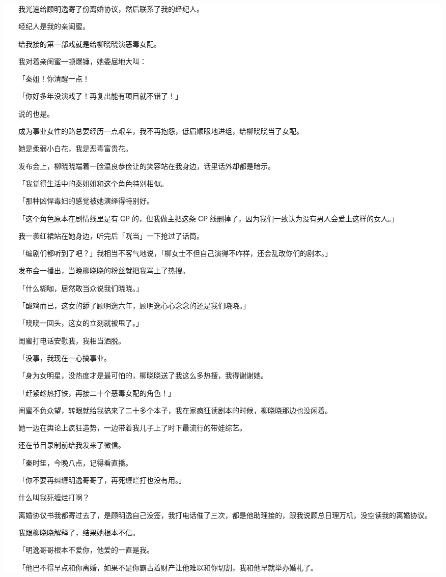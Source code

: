&emsp;&emsp;我光速给顾明逸寄了份离婚协议，然后联系了我的经纪人。  
  
&emsp;&emsp;经纪人是我的亲闺蜜。  
  
&emsp;&emsp;给我接的第一部戏就是给柳晓晓演恶毒女配。  
  
&emsp;&emsp;我对着亲闺蜜一顿爆锤，她委屈地大叫：  
  
&emsp;&emsp;「秦姐！你清醒一点！  
  
&emsp;&emsp;「你好多年没演戏了！再复出能有项目就不错了！」  
  
&emsp;&emsp;说的也是。  
  
&emsp;&emsp;成为事业女性的路总要经历一点艰辛，我不再抱怨，低眉顺眼地进组，给柳晓晓当了女配。  
  
&emsp;&emsp;她是柔弱小白花，我是恶毒富贵花。  
  
&emsp;&emsp;发布会上，柳晓晓端着一脸温良恭俭让的笑容站在我身边，话里话外却都是暗示。  
  
&emsp;&emsp;「我觉得生活中的秦姐姐和这个角色特别相似。  
  
&emsp;&emsp;「那种凶悍毒妇的感觉被她演绎得特别好。  
  
&emsp;&emsp;「这个角色原本在剧情线里是有 CP 的，但我做主把这条 CP 线删掉了，因为我们一致认为没有男人会爱上这样的女人。」  
  
&emsp;&emsp;我一袭红裙站在她身边，听完后「咣当」一下抢过了话筒。  
  
&emsp;&emsp;「编剧们都听到了吧？」我相当不客气地说，「柳女士不但自己演得不咋样，还会乱改你们的剧本。」  
  
&emsp;&emsp;发布会一播出，当晚柳晓晓的粉丝就把我骂上了热搜。  
  
&emsp;&emsp;「什么糊咖，居然敢当众说我们晓晓。」  
  
&emsp;&emsp;「酸鸡而已，这女的舔了顾明逸六年，顾明逸心心念念的还是我们晓晓。」  
  
&emsp;&emsp;「晓晓一回头，这女的立刻就被甩了。」  
  
&emsp;&emsp;闺蜜打电话安慰我，我相当洒脱。  
  
&emsp;&emsp;「没事，我现在一心搞事业。  
  
&emsp;&emsp;「身为女明星，没热度才是最可怕的，柳晓晓送了我这么多热搜，我得谢谢她。  
  
&emsp;&emsp;「赶紧趁热打铁，再接二十个恶毒女配的角色！」  
  
&emsp;&emsp;闺蜜不负众望，转眼就给我搞来了二十多个本子，我在家疯狂读剧本的时候，柳晓晓那边也没闲着。  
  
&emsp;&emsp;她一边在舆论上疯狂造势，一边带着我儿子上了时下最流行的带娃综艺。  
  
&emsp;&emsp;还在节目录制前给我发来了微信。  
  
&emsp;&emsp;「秦时笙，今晚八点，记得看直播。  
  
&emsp;&emsp;「你不要再纠缠明逸哥哥了，再死缠烂打也没有用。」  
  
&emsp;&emsp;什么叫我死缠烂打啊？  
  
&emsp;&emsp;离婚协议书我都寄过去了，是顾明逸自己没签，我打电话催了三次，都是他助理接的，跟我说顾总日理万机，没空读我的离婚协议。  
  
&emsp;&emsp;我跟柳晓晓解释了，结果她根本不信。  
  
&emsp;&emsp;「明逸哥哥根本不爱你，他爱的一直是我。  
  
&emsp;&emsp;「他巴不得早点和你离婚，如果不是你霸占着财产让他难以和你切割，我和他早就举办婚礼了。  
  